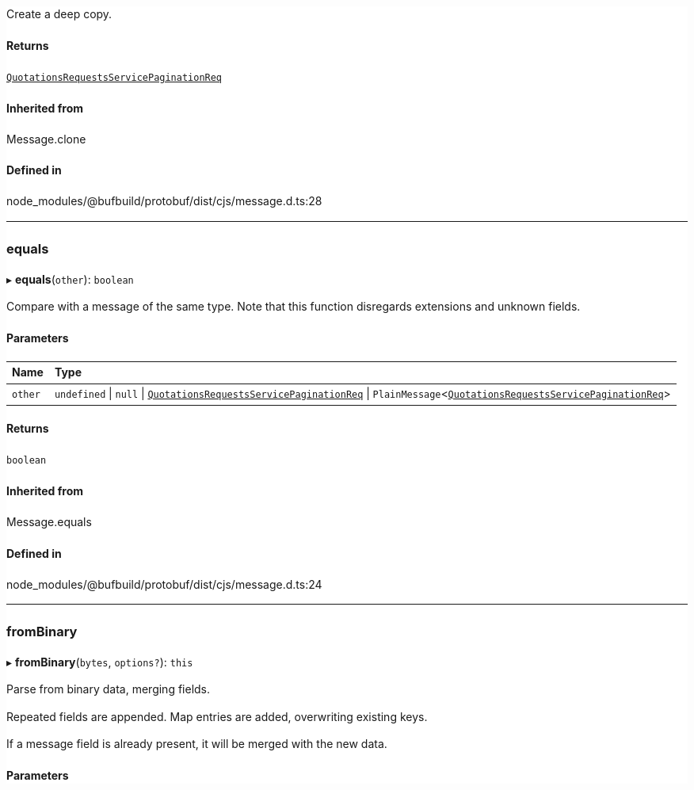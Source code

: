 Create a deep copy.

#### Returns

[`QuotationsRequestsServicePaginationReq`](QuotationsRequestsServicePaginationReq.md)

#### Inherited from

Message.clone

#### Defined in

node_modules/@bufbuild/protobuf/dist/cjs/message.d.ts:28

___

### equals

▸ **equals**(`other`): `boolean`

Compare with a message of the same type.
Note that this function disregards extensions and unknown fields.

#### Parameters

| Name | Type |
| :------ | :------ |
| `other` | `undefined` \| ``null`` \| [`QuotationsRequestsServicePaginationReq`](QuotationsRequestsServicePaginationReq.md) \| `PlainMessage`\<[`QuotationsRequestsServicePaginationReq`](QuotationsRequestsServicePaginationReq.md)\> |

#### Returns

`boolean`

#### Inherited from

Message.equals

#### Defined in

node_modules/@bufbuild/protobuf/dist/cjs/message.d.ts:24

___

### fromBinary

▸ **fromBinary**(`bytes`, `options?`): `this`

Parse from binary data, merging fields.

Repeated fields are appended. Map entries are added, overwriting
existing keys.

If a message field is already present, it will be merged with the
new data.

#### Parameters
